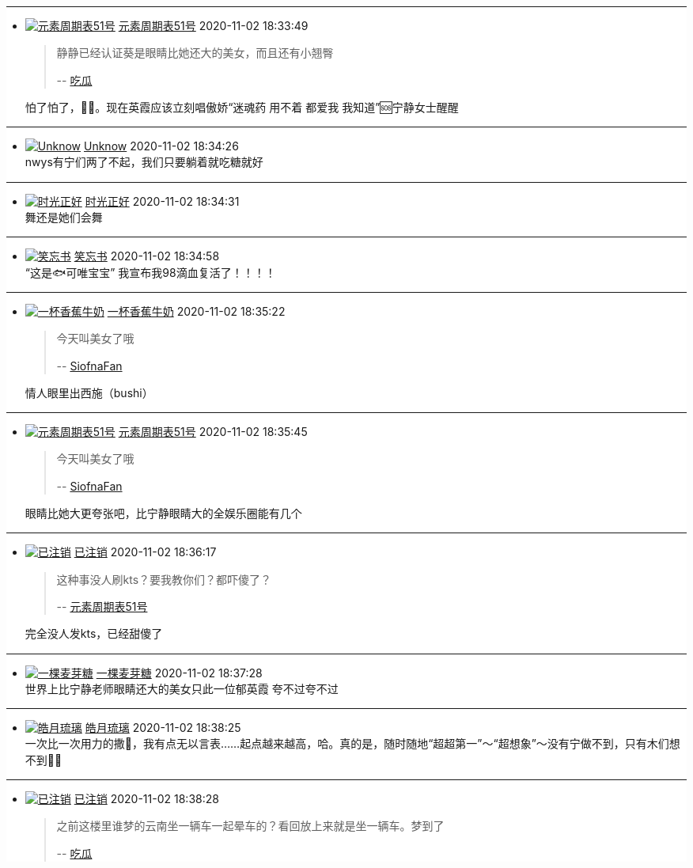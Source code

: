 
---
* [![元素周期表51号](../../image/icon/u199280408-3.jpg)](https://www.douban.com/people/199280408/)    [元素周期表51号](https://www.douban.com/people/199280408/)    2020-11-02 18:33:49  
  >静静已经认证葵是眼睛比她还大的美女，而且还有小翘臀  
  >
  >-- [吃瓜](https://www.douban.com/people/219893584/)  
  
  怕了怕了，🐂🍺。现在英霞应该立刻唱傲娇“迷魂药 用不着 都爱我 我知道”🆘宁静女士醒醒  
---
* [![Unknow](../../image/icon/u219306324-4.jpg)](https://www.douban.com/people/219306324/)    [Unknow](https://www.douban.com/people/219306324/)    2020-11-02 18:34:26  
  nwys有宁们两了不起，我们只要躺着就吃糖就好  
---
* [![时光正好](../../image/icon/u221192913-3.jpg)](https://www.douban.com/people/221192913/)    [时光正好](https://www.douban.com/people/221192913/)    2020-11-02 18:34:31  
  舞还是她们会舞  
---
* [![笑忘书](../../image/icon/u40401623-2.jpg)](https://www.douban.com/people/40401623/)    [笑忘书](https://www.douban.com/people/40401623/)    2020-11-02 18:34:58  
  “这是🐟可唯宝宝” 我宣布我98滴血复活了！！！！  
---
* [![一杯香蕉牛奶](../../image/icon/u145961264-6.jpg)](https://www.douban.com/people/145961264/)    [一杯香蕉牛奶](https://www.douban.com/people/145961264/)    2020-11-02 18:35:22  
  >今天叫美女了哦  
  >
  >-- [SiofnaFan](https://www.douban.com/people/180076918/)  
  
  情人眼里出西施（bushi）  
---
* [![元素周期表51号](../../image/icon/u199280408-3.jpg)](https://www.douban.com/people/199280408/)    [元素周期表51号](https://www.douban.com/people/199280408/)    2020-11-02 18:35:45  
  >今天叫美女了哦  
  >
  >-- [SiofnaFan](https://www.douban.com/people/180076918/)  
  
  眼睛比她大更夸张吧，比宁静眼睛大的全娱乐圈能有几个  
---
* [![已注销](../../image/icon/u187860590-7.jpg)](https://www.douban.com/people/187860590/)    [已注销](https://www.douban.com/people/187860590/)    2020-11-02 18:36:17  
  >这种事没人刷kts？要我教你们？都吓傻了？  
  >
  >-- [元素周期表51号](https://www.douban.com/people/199280408/)  
  
  完全没人发kts，已经甜傻了  
---
* [![一棵麦芽糖](../../image/icon/u114181779-2.jpg)](https://www.douban.com/people/114181779/)    [一棵麦芽糖](https://www.douban.com/people/114181779/)    2020-11-02 18:37:28  
  世界上比宁静老师眼睛还大的美女只此一位郁英霞  夸不过夸不过  
---
* [![皓月琉璃](../../image/icon/u153884600-3.jpg)](https://www.douban.com/people/153884600/)    [皓月琉璃](https://www.douban.com/people/153884600/)    2020-11-02 18:38:25  
  一次比一次用力的撒🍬，我有点无以言表……起点越来越高，哈。真的是，随时随地“超超第一”～“超想象”～没有宁做不到，只有木们想不到🤪😘  
---
* [![已注销](../../image/icon/u187860590-7.jpg)](https://www.douban.com/people/187860590/)    [已注销](https://www.douban.com/people/187860590/)    2020-11-02 18:38:28  
  >之前这楼里谁梦的云南坐一辆车一起晕车的？看回放上来就是坐一辆车。梦到了  
  >
  >-- [吃瓜](https://www.douban.com/people/219893584/)  
  